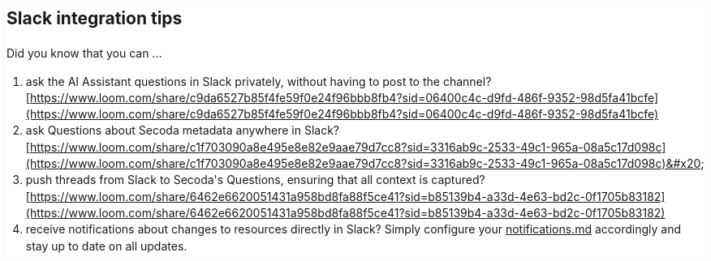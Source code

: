 ## Slack integration tips

Did you know that you can ...

1. ask the AI Assistant questions in Slack privately, without having to post to the channel? [https://www.loom.com/share/c9da6527b85f4fe59f0e24f96bbb8fb4?sid=06400c4c-d9fd-486f-9352-98d5fa41bcfe](https://www.loom.com/share/c9da6527b85f4fe59f0e24f96bbb8fb4?sid=06400c4c-d9fd-486f-9352-98d5fa41bcfe)
2. ask Questions about Secoda metadata anywhere in Slack? [https://www.loom.com/share/c1f703090a8e495e8e82e9aae79d7cc8?sid=3316ab9c-2533-49c1-965a-08a5c17d098c](https://www.loom.com/share/c1f703090a8e495e8e82e9aae79d7cc8?sid=3316ab9c-2533-49c1-965a-08a5c17d098c)&#x20;
3. push threads from Slack to Secoda's Questions, ensuring that all context is captured? [https://www.loom.com/share/6462e6620051431a958bd8fa88f5ce41?sid=b85139b4-a33d-4e63-bd2c-0f1705b83182](https://www.loom.com/share/6462e6620051431a958bd8fa88f5ce41?sid=b85139b4-a33d-4e63-bd2c-0f1705b83182)
4. receive notifications about changes to resources directly in Slack? Simply configure your  [notifications.md](../../../features/notifications.md "mention") accordingly and stay up to date on all updates.
